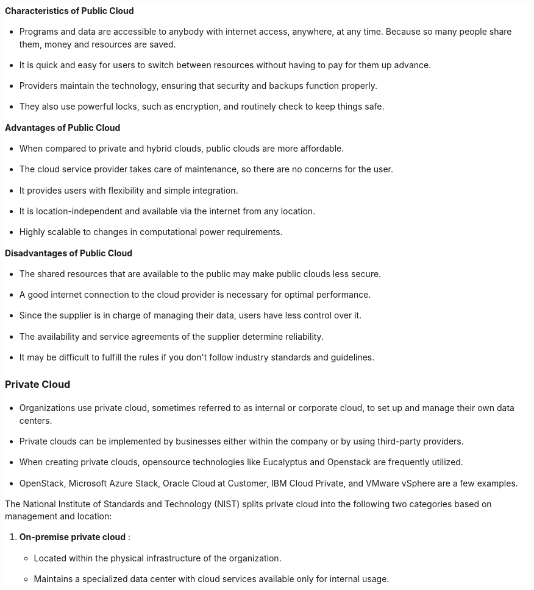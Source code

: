
**Characteristics of Public Cloud**

* Programs and data are accessible to anybody with internet access, anywhere, at any time. Because so many people share them, money and resources are saved.
    
* It is quick and easy for users to switch between resources without having to pay for them up advance.
    
* Providers maintain the technology, ensuring that security and backups function properly.
    
* They also use powerful locks, such as encryption, and routinely check to keep things safe.
    

**Advantages of Public Cloud**

* When compared to private and hybrid clouds, public clouds are more affordable.
    
* The cloud service provider takes care of maintenance, so there are no concerns for the user.
    
* It provides users with flexibility and simple integration.
    
* It is location-independent and available via the internet from any location.
    
* Highly scalable to changes in computational power requirements.
    

**Disadvantages of Public Cloud**

* The shared resources that are available to the public may make public clouds less secure.
    
* A good internet connection to the cloud provider is necessary for optimal performance.
    
* Since the supplier is in charge of managing their data, users have less control over it.
    
* The availability and service agreements of the supplier determine reliability.
    
* It may be difficult to fulfill the rules if you don't follow industry standards and guidelines.
    

### Private Cloud

* Organizations use private cloud, sometimes referred to as internal or corporate cloud, to set up and manage their own data centers.
    
* Private clouds can be implemented by businesses either within the company or by using third-party providers.
    
* When creating private clouds, opensource technologies like Eucalyptus and Openstack are frequently utilized.
    
* OpenStack, Microsoft Azure Stack, Oracle Cloud at Customer, IBM Cloud Private, and VMware vSphere are a few examples.
    

The National Institute of Standards and Technology (NIST) splits private cloud into the following two categories based on management and location:

1. **On-premise private cloud** :
    
    * Located within the physical infrastructure of the organization.
        
    * Maintains a specialized data center with cloud services available only for internal usage.
        